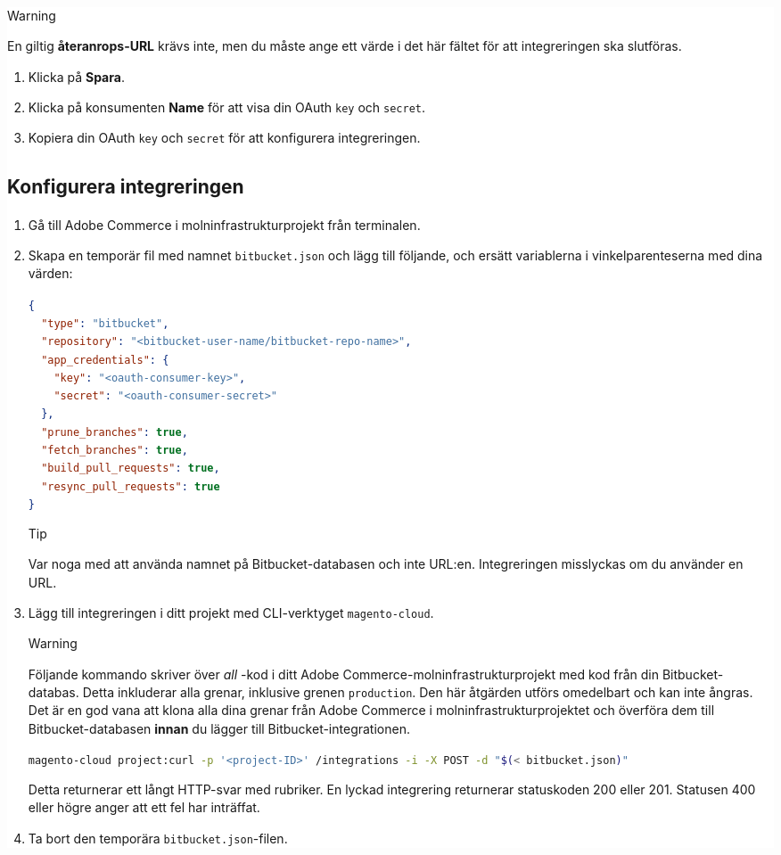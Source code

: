    >[!WARNING]
   >
   >En giltig **återanrops-URL** krävs inte, men du måste ange ett värde i det här fältet för att integreringen ska slutföras.

1. Klicka på **Spara**.

1. Klicka på konsumenten **Name** för att visa din OAuth `key` och `secret`.

1. Kopiera din OAuth `key` och `secret` för att konfigurera integreringen.

## Konfigurera integreringen

1. Gå till Adobe Commerce i molninfrastrukturprojekt från terminalen.

1. Skapa en temporär fil med namnet `bitbucket.json` och lägg till följande, och ersätt variablerna i vinkelparenteserna med dina värden:

   ```json
   {
     "type": "bitbucket",
     "repository": "<bitbucket-user-name/bitbucket-repo-name>",
     "app_credentials": {
       "key": "<oauth-consumer-key>",
       "secret": "<oauth-consumer-secret>"
     },
     "prune_branches": true,
     "fetch_branches": true,
     "build_pull_requests": true,
     "resync_pull_requests": true
   }
   ```

   >[!TIP]
   >
   >Var noga med att använda namnet på Bitbucket-databasen och inte URL:en. Integreringen misslyckas om du använder en URL.

1. Lägg till integreringen i ditt projekt med CLI-verktyget `magento-cloud`.

   >[!WARNING]
   >
   >Följande kommando skriver över _all_ -kod i ditt Adobe Commerce-molninfrastrukturprojekt med kod från din Bitbucket-databas. Detta inkluderar alla grenar, inklusive grenen `production`. Den här åtgärden utförs omedelbart och kan inte ångras. Det är en god vana att klona alla dina grenar från Adobe Commerce i molninfrastrukturprojektet och överföra dem till Bitbucket-databasen **innan** du lägger till Bitbucket-integrationen.

   ```bash
   magento-cloud project:curl -p '<project-ID>' /integrations -i -X POST -d "$(< bitbucket.json)"
   ```

   Detta returnerar ett långt HTTP-svar med rubriker. En lyckad integrering returnerar statuskoden 200 eller 201. Statusen 400 eller högre anger att ett fel har inträffat.

1. Ta bort den temporära `bitbucket.json`-filen.
